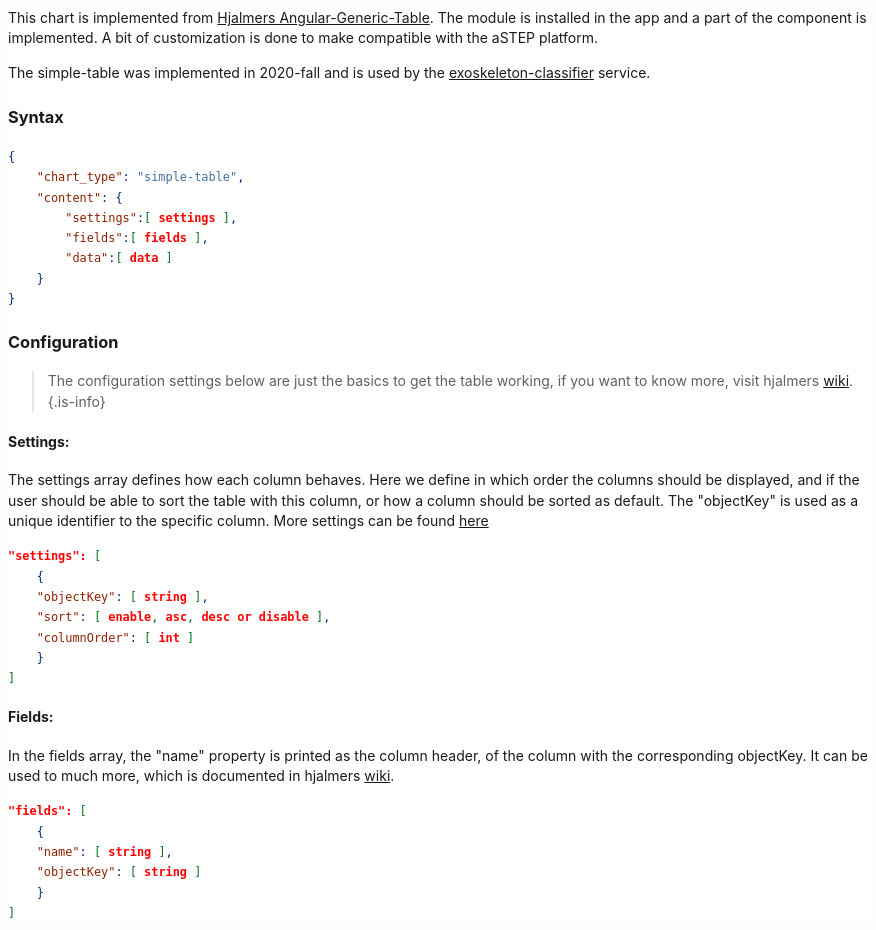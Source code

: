 This chart is implemented from [Hjalmers Angular-Generic-Table](https://github.com/hjalmers/angular-generic-table). The module is installed in the app and a part of the component is implemented. A bit of customization is done to make compatible with the aSTEP platform.

The simple-table was implemented in 2020-fall and is used by the [exoskeleton-classifier](/services/ExoskeletonClassifier) service.

### Syntax
```json
{
	"chart_type": "simple-table",
	"content": {
		"settings":[ settings ],
		"fields":[ fields ],
		"data":[ data ]
	}
}
```


### Configuration
> The configuration settings below are just the basics to get the table working, if you want to know more, visit hjalmers [wiki](https://github.com/hjalmers/angular-generic-table/wiki/Configuration).
{.is-info}


#### Settings: 

The settings array defines how each column behaves. Here we define in which order the columns should be displayed, and if the user should be able to sort the table with this column, or how a column should be sorted as default. The "objectKey" is used as a unique identifier to the specific column. More settings can be found [here](https://github.com/hjalmers/angular-generic-table/wiki/Configuration#settings-array)

```json 
"settings": [ 
	{
    "objectKey": [ string ],
    "sort": [ enable, asc, desc or disable ],
  	"columnOrder": [ int ]
 	}
]
```

#### Fields: 

In the fields array, the "name" property is printed as the column header, of the column with the corresponding objectKey. It can be used to much more, which is documented in hjalmers [wiki](https://github.com/hjalmers/angular-generic-table/wiki/Configuration#fields-array).   

```json 
"fields": [
	{
  	"name": [ string ],
    "objectKey": [ string ]
 	}
]
```
